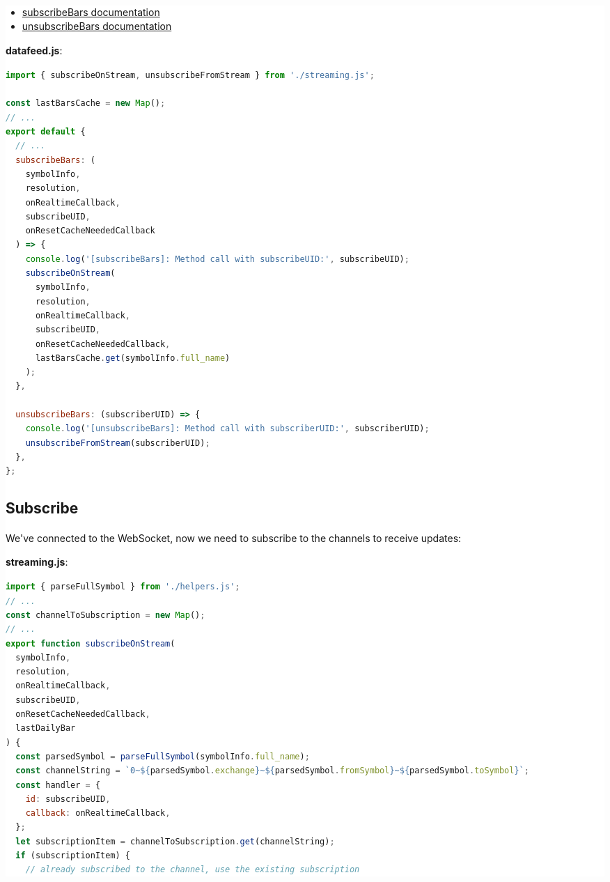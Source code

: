 - [subscribeBars documentation][subscribe-bars-docs-url]
- [unsubscribeBars documentation][unsubscribe-bars-docs-url]

**datafeed.js**:

```javascript
import { subscribeOnStream, unsubscribeFromStream } from './streaming.js';

const lastBarsCache = new Map();
// ...
export default {
  // ...
  subscribeBars: (
    symbolInfo,
    resolution,
    onRealtimeCallback,
    subscribeUID,
    onResetCacheNeededCallback
  ) => {
    console.log('[subscribeBars]: Method call with subscribeUID:', subscribeUID);
    subscribeOnStream(
      symbolInfo,
      resolution,
      onRealtimeCallback,
      subscribeUID,
      onResetCacheNeededCallback,
      lastBarsCache.get(symbolInfo.full_name)
    );
  },

  unsubscribeBars: (subscriberUID) => {
    console.log('[unsubscribeBars]: Method call with subscriberUID:', subscriberUID);
    unsubscribeFromStream(subscriberUID);
  },
};
```

## Subscribe

We've connected to the WebSocket, now we need to subscribe to the channels to receive updates:

**streaming.js**:

```javascript
import { parseFullSymbol } from './helpers.js';
// ...
const channelToSubscription = new Map();
// ...
export function subscribeOnStream(
  symbolInfo,
  resolution,
  onRealtimeCallback,
  subscribeUID,
  onResetCacheNeededCallback,
  lastDailyBar
) {
  const parsedSymbol = parseFullSymbol(symbolInfo.full_name);
  const channelString = `0~${parsedSymbol.exchange}~${parsedSymbol.fromSymbol}~${parsedSymbol.toSymbol}`;
  const handler = {
    id: subscribeUID,
    callback: onRealtimeCallback,
  };
  let subscriptionItem = channelToSubscription.get(channelString);
  if (subscriptionItem) {
    // already subscribed to the channel, use the existing subscription
```

[tutorial-repo-url]: https://github.com/tradingview/charting-library-tutorial
[cryptocompare-fields-url]: https://github.com/cryptoqween/cryptoqween.github.io/blob/d6c16d53717c4d4e4880d3f40284ee6eacb9e832/streamer/ccc-streamer-utilities.js#L196-L207
[cryptocompare-events-url]: https://github.com/cryptoqween/cryptoqween.github.io/blob/d6c16d53717c4d4e4880d3f40284ee6eacb9e832/streamer/ccc-streamer-utilities.js#L6
[subscribe-bars-docs-url]: https://github.com/tradingview/charting_library/wiki/JS-Api#subscribebarssymbolinfo-resolution-onrealtimecallback-subscriberuid-onresetcacheneededcallback
[unsubscribe-bars-docs-url]: https://github.com/tradingview/charting_library/wiki/JS-Api#unsubscribebarssubscriberuid